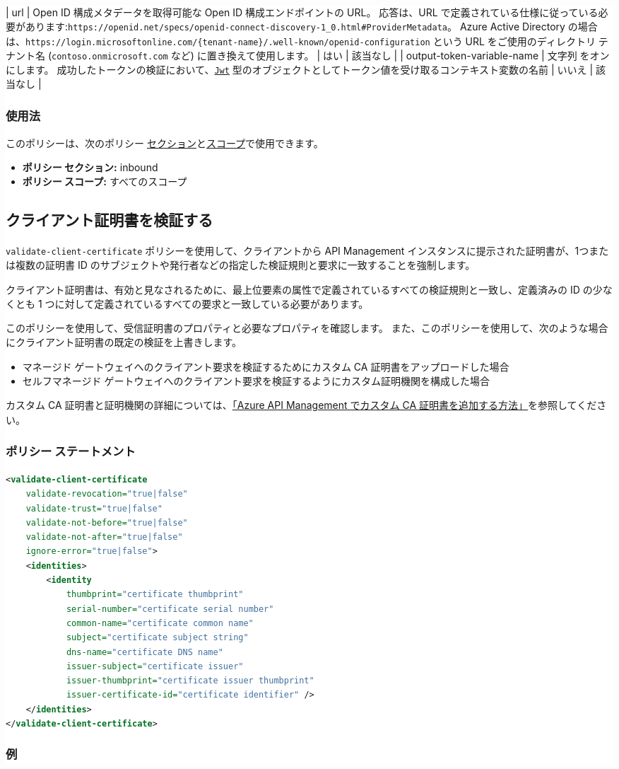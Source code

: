 | url                             | Open ID 構成メタデータを取得可能な Open ID 構成エンドポイントの URL。 応答は、URL で定義されている仕様に従っている必要があります:`https://openid.net/specs/openid-connect-discovery-1_0.html#ProviderMetadata`。 Azure Active Directory の場合は、`https://login.microsoftonline.com/{tenant-name}/.well-known/openid-configuration` という URL をご使用のディレクトリ テナント名 (`contoso.onmicrosoft.com` など) に置き換えて使用します。 | はい                                                                              | 該当なし                                                                               |
| output-token-variable-name      | 文字列 をオンにします。 成功したトークンの検証において、[`Jwt`](api-management-policy-expressions.md) 型のオブジェクトとしてトークン値を受け取るコンテキスト変数の名前                                                                                                                                                                                                                                                                                     | いいえ                                                                               | 該当なし                                                                               |

### <a name="usage"></a>使用法

このポリシーは、次のポリシー [セクション](./api-management-howto-policies.md#sections)と[スコープ](./api-management-howto-policies.md#scopes)で使用できます。

-   **ポリシー セクション:** inbound
-   **ポリシー スコープ:** すべてのスコープ


## <a name="validate-client-certificate"></a>クライアント証明書を検証する

`validate-client-certificate` ポリシーを使用して、クライアントから API Management インスタンスに提示された証明書が、1つまたは複数の証明書 ID のサブジェクトや発行者などの指定した検証規則と要求に一致することを強制します。

クライアント証明書は、有効と見なされるために、最上位要素の属性で定義されているすべての検証規則と一致し、定義済みの ID の少なくとも 1 つに対して定義されているすべての要求と一致している必要があります。 

このポリシーを使用して、受信証明書のプロパティと必要なプロパティを確認します。 また、このポリシーを使用して、次のような場合にクライアント証明書の既定の検証を上書きします。

* マネージド ゲートウェイへのクライアント要求を検証するためにカスタム CA 証明書をアップロードした場合
* セルフマネージド ゲートウェイへのクライアント要求を検証するようにカスタム証明機関を構成した場合

カスタム CA 証明書と証明機関の詳細については、[「Azure API Management でカスタム CA 証明書を追加する方法」](api-management-howto-ca-certificates.md)を参照してください。 

### <a name="policy-statement"></a>ポリシー ステートメント

```xml
<validate-client-certificate 
    validate-revocation="true|false"
    validate-trust="true|false" 
    validate-not-before="true|false" 
    validate-not-after="true|false" 
    ignore-error="true|false">
    <identities>
        <identity 
            thumbprint="certificate thumbprint"
            serial-number="certificate serial number"
            common-name="certificate common name"
            subject="certificate subject string"
            dns-name="certificate DNS name"
            issuer-subject="certificate issuer"
            issuer-thumbprint="certificate issuer thumbprint"
            issuer-certificate-id="certificate identifier" />
    </identities>
</validate-client-certificate> 
```

### <a name="example"></a>例
